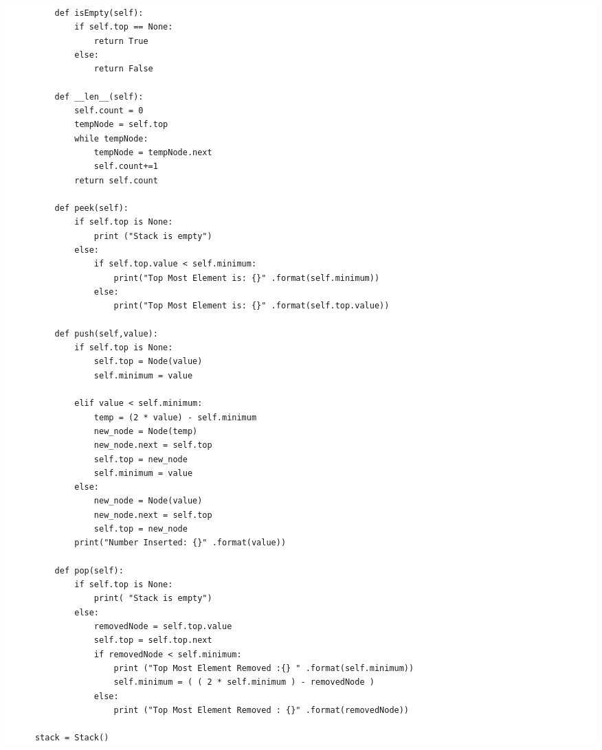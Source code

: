 

              def isEmpty(self):
                  if self.top == None:
                      return True
                  else:
                      return False

              def __len__(self):
                  self.count = 0
                  tempNode = self.top
                  while tempNode:
                      tempNode = tempNode.next
                      self.count+=1
                  return self.count

              def peek(self):
                  if self.top is None:
                      print ("Stack is empty")
                  else:
                      if self.top.value < self.minimum:
                          print("Top Most Element is: {}" .format(self.minimum))
                      else:
                          print("Top Most Element is: {}" .format(self.top.value))

              def push(self,value):
                  if self.top is None:
                      self.top = Node(value)
                      self.minimum = value

                  elif value < self.minimum:
                      temp = (2 * value) - self.minimum
                      new_node = Node(temp)
                      new_node.next = self.top
                      self.top = new_node
                      self.minimum = value
                  else:
                      new_node = Node(value)
                      new_node.next = self.top
                      self.top = new_node
                  print("Number Inserted: {}" .format(value))

              def pop(self):
                  if self.top is None:
                      print( "Stack is empty")
                  else:
                      removedNode = self.top.value
                      self.top = self.top.next
                      if removedNode < self.minimum:
                          print ("Top Most Element Removed :{} " .format(self.minimum))
                          self.minimum = ( ( 2 * self.minimum ) - removedNode )
                      else:
                          print ("Top Most Element Removed : {}" .format(removedNode))

          stack = Stack()
